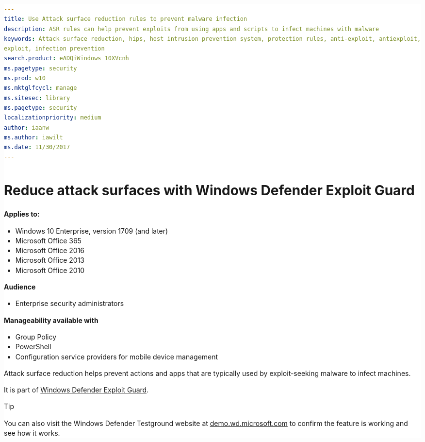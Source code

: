 ```yaml
---
title: Use Attack surface reduction rules to prevent malware infection
description: ASR rules can help prevent exploits from using apps and scripts to infect machines with malware
keywords: Attack surface reduction, hips, host intrusion prevention system, protection rules, anti-exploit, antiexploit, exploit, infection prevention
search.product: eADQiWindows 10XVcnh
ms.pagetype: security
ms.prod: w10
ms.mktglfcycl: manage
ms.sitesec: library
ms.pagetype: security
localizationpriority: medium
author: iaanw
ms.author: iawilt
ms.date: 11/30/2017
---
```




# Reduce attack surfaces with Windows Defender Exploit Guard 


**Applies to:**

- Windows 10 Enterprise, version 1709 (and later)
- Microsoft Office 365
- Microsoft Office 2016
- Microsoft Office 2013
- Microsoft Office 2010




**Audience**

- Enterprise security administrators


**Manageability available with**

- Group Policy
- PowerShell
- Configuration service providers for mobile device management


Attack surface reduction helps prevent actions and apps that are typically used by exploit-seeking malware to infect machines. 

It is part of [Windows Defender Exploit Guard](windows-defender-exploit-guard.md).

>[!TIP]
>You can also visit the Windows Defender Testground website at [demo.wd.microsoft.com](https://demo.wd.microsoft.com?ocid=cx-wddocs-testground) to confirm the feature is working and see how it works.
